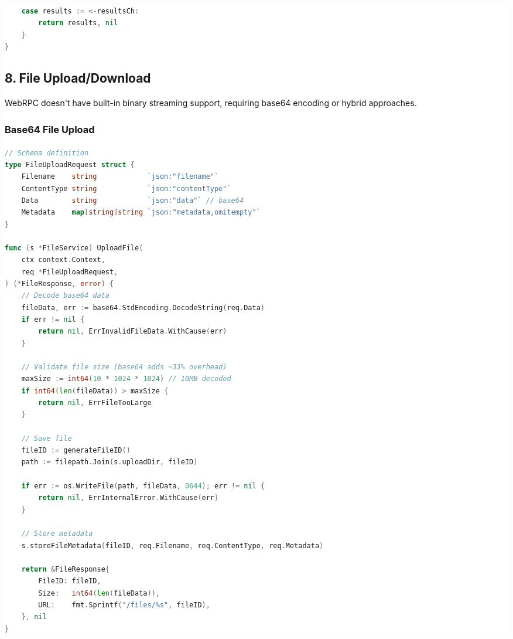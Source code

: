 ```go
    case results := <-resultsCh:
        return results, nil
    }
}
```

## 8. File Upload/Download

WebRPC doesn't have built-in binary streaming support, requiring base64 encoding or hybrid approaches.

### Base64 File Upload

```go
// Schema definition
type FileUploadRequest struct {
    Filename    string            `json:"filename"`
    ContentType string            `json:"contentType"`
    Data        string            `json:"data"` // base64
    Metadata    map[string]string `json:"metadata,omitempty"`
}

func (s *FileService) UploadFile(
    ctx context.Context,
    req *FileUploadRequest,
) (*FileResponse, error) {
    // Decode base64 data
    fileData, err := base64.StdEncoding.DecodeString(req.Data)
    if err != nil {
        return nil, ErrInvalidFileData.WithCause(err)
    }
    
    // Validate file size (base64 adds ~33% overhead)
    maxSize := int64(10 * 1024 * 1024) // 10MB decoded
    if int64(len(fileData)) > maxSize {
        return nil, ErrFileTooLarge
    }
    
    // Save file
    fileID := generateFileID()
    path := filepath.Join(s.uploadDir, fileID)
    
    if err := os.WriteFile(path, fileData, 0644); err != nil {
        return nil, ErrInternalError.WithCause(err)
    }
    
    // Store metadata
    s.storeFileMetadata(fileID, req.Filename, req.ContentType, req.Metadata)
    
    return &FileResponse{
        FileID: fileID,
        Size:   int64(len(fileData)),
        URL:    fmt.Sprintf("/files/%s", fileID),
    }, nil
}
```
